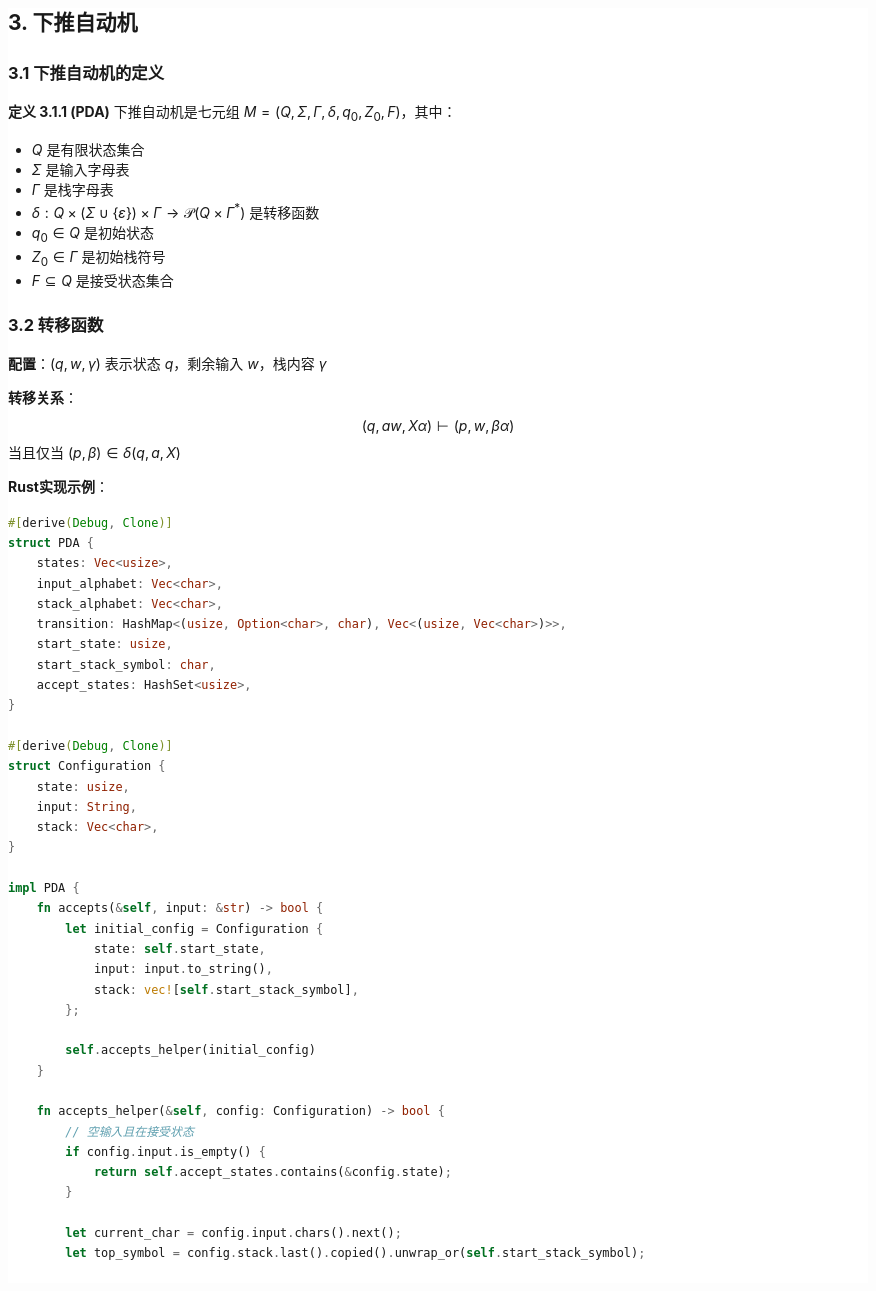 ## 3. 下推自动机

### 3.1 下推自动机的定义

**定义 3.1.1 (PDA)**
下推自动机是七元组 $M = (Q, \Sigma, \Gamma, \delta, q_0, Z_0, F)$，其中：

- $Q$ 是有限状态集合
- $\Sigma$ 是输入字母表
- $\Gamma$ 是栈字母表
- $\delta: Q \times (\Sigma \cup \{\varepsilon\}) \times \Gamma \rightarrow \mathcal{P}(Q \times \Gamma^*)$ 是转移函数
- $q_0 \in Q$ 是初始状态
- $Z_0 \in \Gamma$ 是初始栈符号
- $F \subseteq Q$ 是接受状态集合

### 3.2 转移函数

**配置**：$(q, w, \gamma)$ 表示状态 $q$，剩余输入 $w$，栈内容 $\gamma$

**转移关系**：
$$(q, aw, X\alpha) \vdash (p, w, \beta\alpha)$$
当且仅当 $(p, \beta) \in \delta(q, a, X)$

**Rust实现示例**：

```rust
#[derive(Debug, Clone)]
struct PDA {
    states: Vec<usize>,
    input_alphabet: Vec<char>,
    stack_alphabet: Vec<char>,
    transition: HashMap<(usize, Option<char>, char), Vec<(usize, Vec<char>)>>,
    start_state: usize,
    start_stack_symbol: char,
    accept_states: HashSet<usize>,
}

#[derive(Debug, Clone)]
struct Configuration {
    state: usize,
    input: String,
    stack: Vec<char>,
}

impl PDA {
    fn accepts(&self, input: &str) -> bool {
        let initial_config = Configuration {
            state: self.start_state,
            input: input.to_string(),
            stack: vec![self.start_stack_symbol],
        };
        
        self.accepts_helper(initial_config)
    }
    
    fn accepts_helper(&self, config: Configuration) -> bool {
        // 空输入且在接受状态
        if config.input.is_empty() {
            return self.accept_states.contains(&config.state);
        }
        
        let current_char = config.input.chars().next();
        let top_symbol = config.stack.last().copied().unwrap_or(self.start_stack_symbol);
        
```
